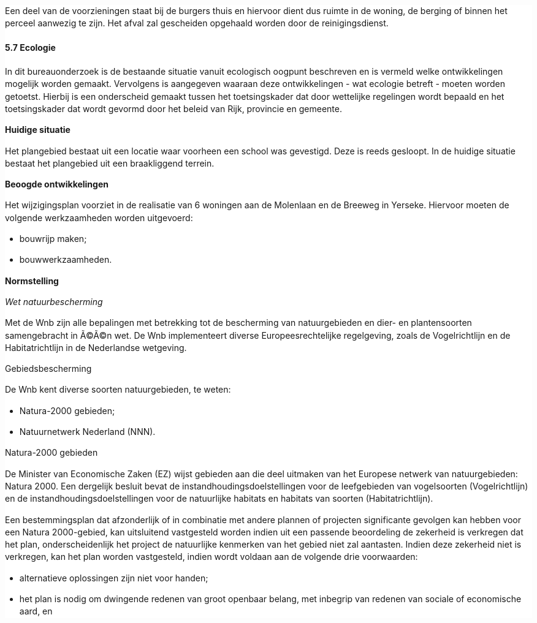 Een deel van de voorzieningen staat bij de burgers thuis en hiervoor dient dus ruimte in de woning, de berging of binnen het perceel aanwezig te zijn. Het afval zal gescheiden opgehaald worden door de reinigingsdienst.

#### 5\.7 Ecologie

In dit bureauonderzoek is de bestaande situatie vanuit ecologisch oogpunt beschreven en is vermeld welke ontwikkelingen mogelijk worden gemaakt. Vervolgens is aangegeven waaraan deze ontwikkelingen \- wat ecologie betreft \- moeten worden getoetst. Hierbij is een onderscheid gemaakt tussen het toetsingskader dat door wettelijke regelingen wordt bepaald en het toetsingskader dat wordt gevormd door het beleid van Rijk, provincie en gemeente.

**Huidige situatie**

Het plangebied bestaat uit een locatie waar voorheen een school was gevestigd. Deze is reeds gesloopt. In de huidige situatie bestaat het plangebied uit een braakliggend terrein.

**Beoogde ontwikkelingen**

Het wijzigingsplan voorziet in de realisatie van 6 woningen aan de Molenlaan en de Breeweg in Yerseke. Hiervoor moeten de volgende werkzaamheden worden uitgevoerd:

* bouwrijp maken;

* bouwwerkzaamheden.

**Normstelling**

*Wet natuurbescherming*

Met de Wnb zijn alle bepalingen met betrekking tot de bescherming van natuurgebieden en dier\- en plantensoorten samengebracht in Ã©Ã©n wet. De Wnb implementeert diverse Europeesrechtelijke regelgeving, zoals de Vogelrichtlijn en de Habitatrichtlijn in de Nederlandse wetgeving.

Gebiedsbescherming

De Wnb kent diverse soorten natuurgebieden, te weten:

* Natura\-2000 gebieden;

* Natuurnetwerk Nederland (NNN).

Natura\-2000 gebieden

De Minister van Economische Zaken (EZ) wijst gebieden aan die deel uitmaken van het Europese netwerk van natuurgebieden: Natura 2000\. Een dergelijk besluit bevat de instandhoudingsdoelstellingen voor de leefgebieden van vogelsoorten (Vogelrichtlijn) en de instandhoudingsdoelstellingen voor de natuurlijke habitats en habitats van soorten (Habitatrichtlijn).

Een bestemmingsplan dat afzonderlijk of in combinatie met andere plannen of projecten significante gevolgen kan hebben voor een Natura 2000\-gebied, kan uitsluitend vastgesteld worden indien uit een passende beoordeling de zekerheid is verkregen dat het plan, onderscheidenlijk het project de natuurlijke kenmerken van het gebied niet zal aantasten. Indien deze zekerheid niet is verkregen, kan het plan worden vastgesteld, indien wordt voldaan aan de volgende drie voorwaarden:

* alternatieve oplossingen zijn niet voor handen;

* het plan is nodig om dwingende redenen van groot openbaar belang, met inbegrip van redenen van sociale of economische aard, en
